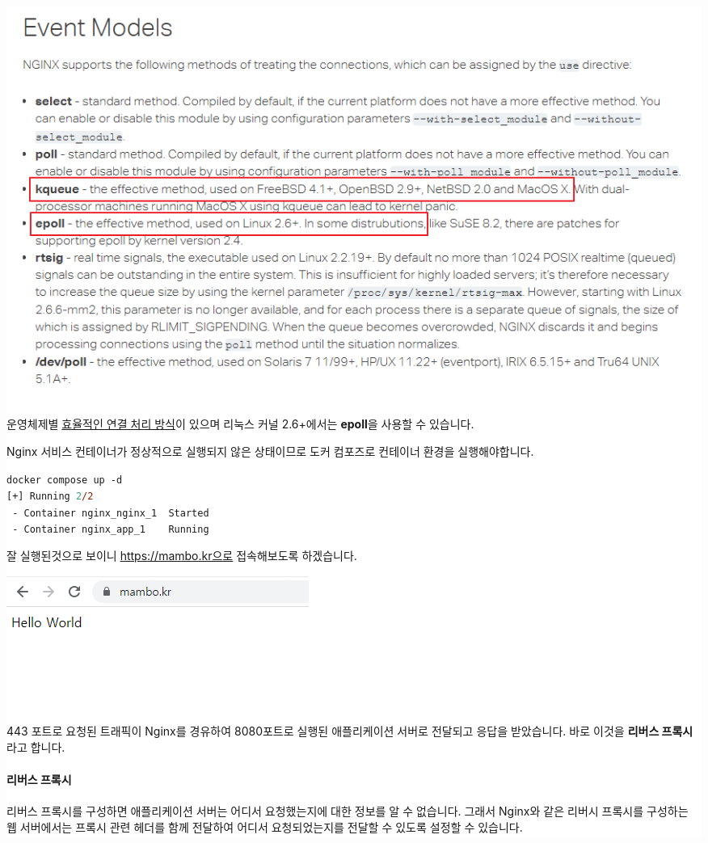![Optimizations - Event Models](/images/posts/reverse-proxy-using-nginx/nginx-01.png)

운영체제별 [효율적인 연결 처리 방식](https://www.nginx.com/resources/wiki/start/topics/tutorials/optimizations/#event-models)이 있으며 리눅스 커널 2.6+에서는 **epoll**을 사용할 수 있습니다.

Nginx 서비스 컨테이너가 정상적으로 실행되지 않은 상태이므로 도커 컴포즈로 컨테이너 환경을 실행해야합니다.

```ps
docker compose up -d
[+] Running 2/2
 - Container nginx_nginx_1  Started
 - Container nginx_app_1    Running
```

잘 실행된것으로 보이니 https://mambo.kr으로 접속해보도록 하겠습니다.

![](/images/posts/reverse-proxy-using-nginx/nginx-04.png)

443 포트로 요청된 트래픽이 Nginx를 경유하여 8080포트로 실행된 애플리케이션 서버로 전달되고 응답을 받았습니다. 바로 이것을 **리버스 프록시**라고 합니다.

#### 리버스 프록시
리버스 프록시를 구성하면 애플리케이션 서버는 어디서 요청했는지에 대한 정보를 알 수 없습니다. 그래서 Nginx와 같은 리버시 프록시를 구성하는 웹 서버에서는 프록시 관련 헤더를 함께 전달하여 어디서 요청되었는지를 전달할 수 있도록 설정할 수 있습니다.
